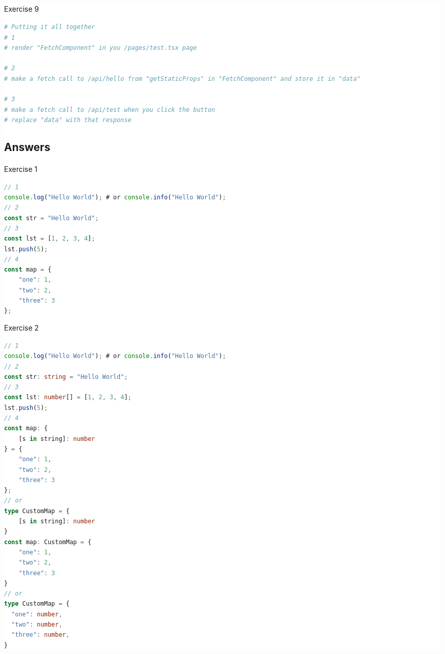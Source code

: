 Exercise 9
```bash
# Putting it all together
# 1
# render "FetchComponent" in you /pages/test.tsx page

# 2
# make a fetch call to /api/hello from "getStaticProps" in "FetchComponent" and store it in "data"

# 3
# make a fetch call to /api/test when you click the button
# replace "data" with that response
```

## Answers

Exercise 1
```js
// 1
console.log("Hello World"); # or console.info("Hello World");
// 2
const str = "Hello World";
// 3
const lst = [1, 2, 3, 4];
lst.push(5);
// 4
const map = {
    "one": 1,
    "two": 2,
    "three": 3
};
```

Exercise 2
```ts
// 1
console.log("Hello World"); # or console.info("Hello World");
// 2
const str: string = "Hello World";
// 3
const lst: number[] = [1, 2, 3, 4];
lst.push(5);
// 4
const map: {
    [s in string]: number
} = {
    "one": 1,
    "two": 2,
    "three": 3
};
// or
type CustomMap = {
    [s in string]: number
}
const map: CustomMap = {
    "one": 1,
    "two": 2,
    "three": 3
}
// or
type CustomMap = {
  "one": number,
  "two": number,
  "three": number,
}
```